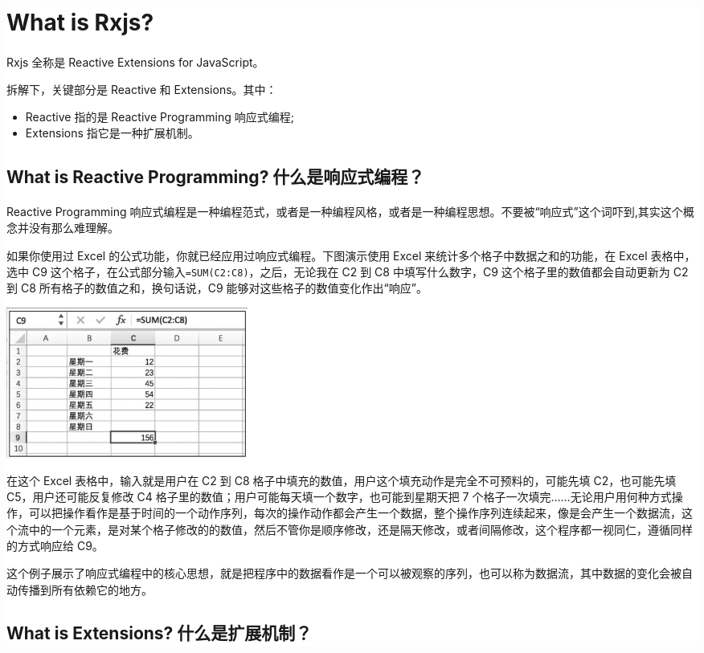 # What is Rxjs?

Rxjs 全称是 Reactive Extensions for JavaScript。

拆解下，关键部分是 Reactive 和 Extensions。其中：

- Reactive 指的是 Reactive Programming 响应式编程;
- Extensions 指它是一种扩展机制。

## What is Reactive Programming? 什么是响应式编程？

Reactive Programming 响应式编程是一种编程范式，或者是一种编程风格，或者是一种编程思想。不要被“响应式”这个词吓到,其实这个概念并没有那么难理解。

如果你使用过 Excel 的公式功能，你就已经应用过响应式编程。下图演示使用 Excel 来统计多个格子中数据之和的功能，在 Excel 表格中，选中 C9 这个格子，在公式部分输入`=SUM(C2:C8)`，之后，无论我在 C2 到 C8 中填写什么数字，C9 这个格子里的数值都会自动更新为 C2 到 C8 所有格子的数值之和，换句话说，C9 能够对这些格子的数值变化作出“响应”​。

<img alt="reactive-programming-excel.jpg" src="./images/reactive-programming-excel.jpg" width="300" >

在这个 Excel 表格中，输入就是用户在 C2 到 C8 格子中填充的数值，用户这个填充动作是完全不可预料的，可能先填 C2，也可能先填 C5，用户还可能反复修改 C4 格子里的数值；用户可能每天填一个数字，也可能到星期天把 7 个格子一次填完……无论用户用何种方式操作，可以把操作看作是基于时间的一个动作序列，每次的操作动作都会产生一个数据，整个操作序列连续起来，像是会产生一个数据流，这个流中的一个元素，是对某个格子修改的的数值，然后不管你是顺序修改，还是隔天修改，或者间隔修改，这个程序都一视同仁，遵循同样的方式响应给 C9。

这个例子展示了响应式编程中的核心思想，就是把程序中的数据看作是一个可以被观察的序列，也可以称为数据流，其中数据的变化会被自动传播到所有依赖它的地方。

## What is Extensions? 什么是扩展机制？
